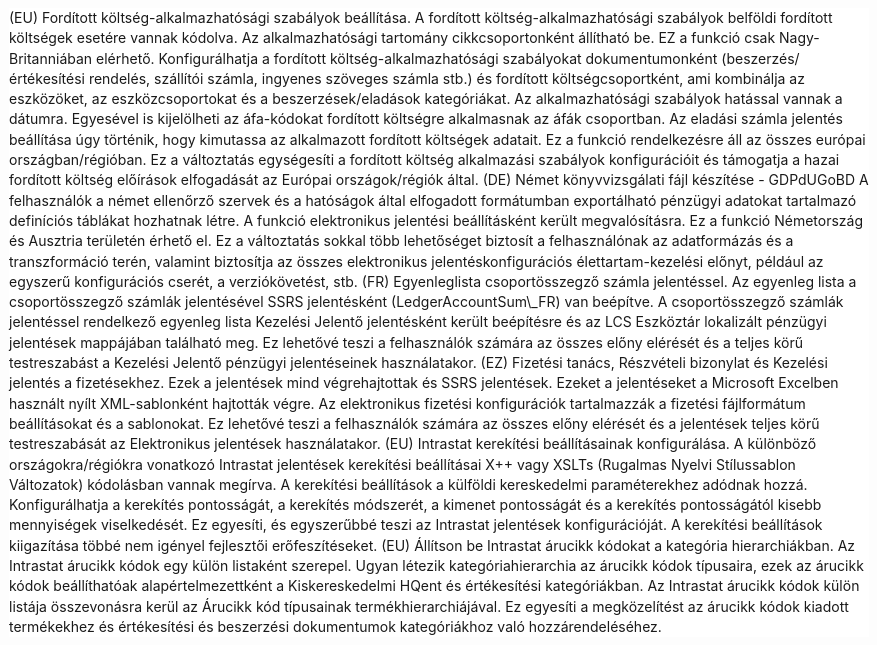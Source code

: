 <tr class="odd">
<td>(EU) Fordított költség-alkalmazhatósági szabályok beállítása.</td>
<td>A fordított költség-alkalmazhatósági szabályok belföldi fordított költségek esetére vannak kódolva. Az alkalmazhatósági tartomány cikkcsoportonként állítható be. EZ a funkció csak Nagy-Britanniában elérhető.</td>
<td>Konfigurálhatja a fordított költség-alkalmazhatósági szabályokat dokumentumonként (beszerzés/értékesítési rendelés, szállítói számla, ingyenes szöveges számla stb.) és fordított költségcsoportként, ami kombinálja az eszközöket, az eszközcsoportokat és a beszerzések/eladások kategóriákat. Az alkalmazhatósági szabályok hatással vannak a dátumra. Egyesével is kijelölheti az áfa-kódokat fordított költségre alkalmasnak az áfák csoportban. Az eladási számla jelentés beállítása úgy történik, hogy kimutassa az alkalmazott fordított költségek adatait. Ez a funkció rendelkezésre áll az összes európai országban/régióban.</td>
<td>Ez a változtatás egységesíti a fordított költség alkalmazási szabályok konfigurációit és támogatja a hazai fordított költség előírások elfogadását az Európai országok/régiók által.</td>
</tr>
<tr class="even">
<td>(DE) Német könyvvizsgálati fájl készítése - GDPdUGoBD</td>
<td>A felhasználók a német ellenőrző szervek és a hatóságok által elfogadott formátumban exportálható pénzügyi adatokat tartalmazó definíciós táblákat hozhatnak létre.</td>
<td>A funkció elektronikus jelentési beállításként került megvalósításra. Ez a funkció Németország és Ausztria területén érhető el.</td>
<td>Ez a változtatás sokkal több lehetőséget biztosít a felhasználónak az adatformázás és a transzformáció terén, valamint biztosítja az összes elektronikus jelentéskonfigurációs élettartam-kezelési előnyt, például az egyszerű konfigurációs cserét, a verziókövetést, stb.</td>
</tr>
<tr class="odd">
<td>(FR) Egyenleglista csoportösszegző számla jelentéssel.</td>
<td>Az egyenleg lista a csoportösszegző számlák jelentésével SSRS jelentésként (LedgerAccountSum\_FR) van beépítve.</td>
<td>A csoportösszegző számlák jelentéssel rendelkező egyenleg lista Kezelési Jelentő jelentésként került beépítésre és az LCS Eszköztár lokalizált pénzügyi jelentések mappájában található meg.</td>
<td>Ez lehetővé teszi a felhasználók számára az összes előny elérését és a teljes körű testreszabást a Kezelési Jelentő pénzügyi jelentéseinek használatakor.</td>
</tr>
<tr class="even">
<td>(EZ) Fizetési tanács, Részvételi bizonylat és Kezelési jelentés a fizetésekhez.</td>
<td>Ezek a jelentések mind végrehajtottak és SSRS jelentések.</td>
<td>Ezeket a jelentéseket a Microsoft Excelben használt nyílt XML-sablonként hajtották végre.</td>
<td>Az elektronikus fizetési konfigurációk tartalmazzák a fizetési fájlformátum beállításokat és a sablonokat. Ez lehetővé teszi a felhasználók számára az összes előny elérését és a jelentések teljes körű testreszabását az Elektronikus jelentések használatakor.</td>
</tr>
<tr class="odd">
<td>(EU) Intrastat kerekítési beállításainak konfigurálása.</td>
<td>A különböző országokra/régiókra vonatkozó Intrastat jelentések kerekítési beállításai X++ vagy XSLTs (Rugalmas Nyelvi Stílussablon Változatok) kódolásban vannak megírva.</td>
<td>A kerekítési beállítások a külföldi kereskedelmi paraméterekhez adódnak hozzá. Konfigurálhatja a kerekítés pontosságát, a kerekítés módszerét, a kimenet pontosságát és a kerekítés pontosságától kisebb mennyiségek viselkedését.</td>
<td>Ez egyesíti, és egyszerűbbé teszi az Intrastat jelentések konfigurációját. A kerekítési beállítások kiigazítása többé nem igényel fejlesztői erőfeszítéseket.</td>
</tr>
<tr class="even">
<td>(EU) Állítson be Intrastat árucikk kódokat a kategória hierarchiákban.</td>
<td>Az Intrastat árucikk kódok egy külön listaként szerepel. Ugyan létezik kategóriahierarchia az árucikk kódok típusaira, ezek az árucikk kódok beállíthatóak alapértelmezettként a Kiskereskedelmi HQent és értékesítési kategóriákban.</td>
<td>Az Intrastat árucikk kódok külön listája összevonásra kerül az Árucikk kód típusainak termékhierarchiájával.</td>
<td>Ez egyesíti a megközelítést az árucikk kódok kiadott termékekhez és értékesítési és beszerzési dokumentumok kategóriákhoz való hozzárendeléséhez.</td>
</tr>
<tr class="odd">